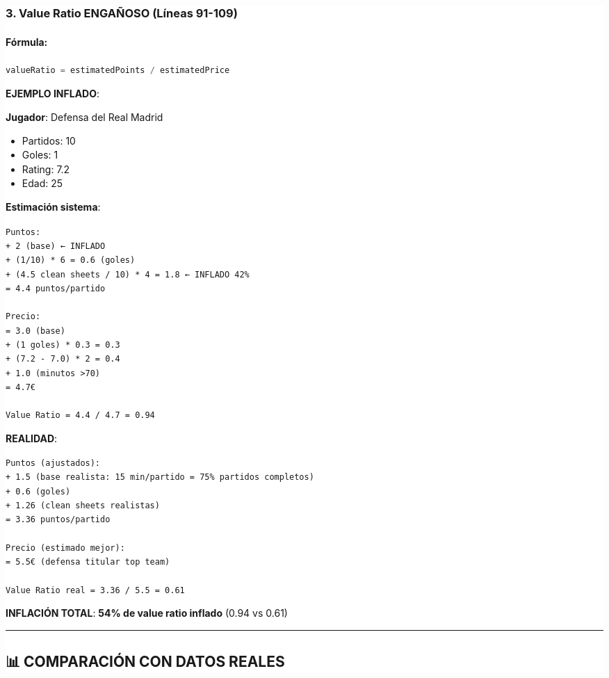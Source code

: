 
### 3. **Value Ratio ENGAÑOSO** (Líneas 91-109)

#### Fórmula:
```javascript
valueRatio = estimatedPoints / estimatedPrice
```

**EJEMPLO INFLADO**:

**Jugador**: Defensa del Real Madrid
- Partidos: 10
- Goles: 1
- Rating: 7.2
- Edad: 25

**Estimación sistema**:
```
Puntos:
+ 2 (base) ← INFLADO
+ (1/10) * 6 = 0.6 (goles)
+ (4.5 clean sheets / 10) * 4 = 1.8 ← INFLADO 42%
= 4.4 puntos/partido

Precio:
= 3.0 (base)
+ (1 goles) * 0.3 = 0.3
+ (7.2 - 7.0) * 2 = 0.4
+ 1.0 (minutos >70)
= 4.7€

Value Ratio = 4.4 / 4.7 = 0.94
```

**REALIDAD**:
```
Puntos (ajustados):
+ 1.5 (base realista: 15 min/partido = 75% partidos completos)
+ 0.6 (goles)
+ 1.26 (clean sheets realistas)
= 3.36 puntos/partido

Precio (estimado mejor):
= 5.5€ (defensa titular top team)

Value Ratio real = 3.36 / 5.5 = 0.61
```

**INFLACIÓN TOTAL**: **54% de value ratio inflado** (0.94 vs 0.61)

---

## 📊 COMPARACIÓN CON DATOS REALES
